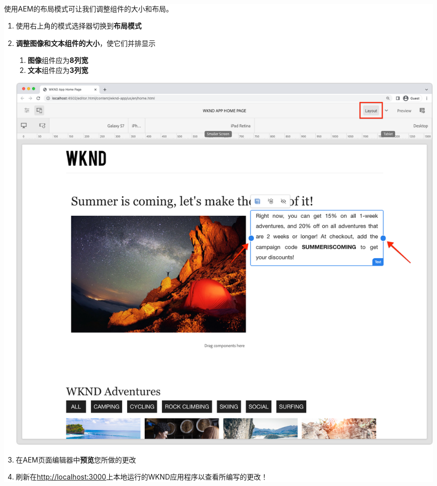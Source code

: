    使用AEM的布局模式可让我们调整组件的大小和布局。

1. 使用右上角的模式选择器切换到&#x200B;__布局模式__
1. __调整图像和文本组件的大小__，使它们并排显示
   1. __图像__&#x200B;组件应为&#x200B;__8列宽__
   1. __文本__&#x200B;组件应为&#x200B;__3列宽__

   ![布局组件](./assets/spa-container-component/layout-components.png)

1. 在AEM页面编辑器中&#x200B;__预览__&#x200B;您所做的更改
1. 刷新在[http://localhost:3000](http://localhost:3000)上本地运行的WKND应用程序以查看所编写的更改！
